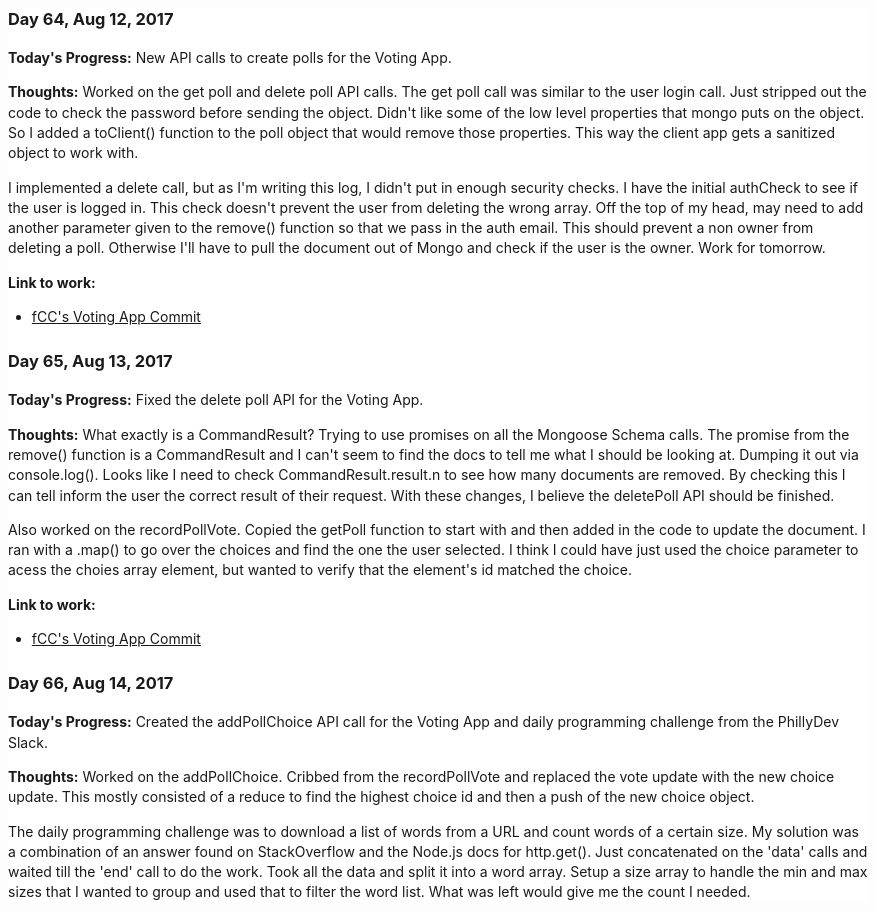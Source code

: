 ### Day 64, Aug 12, 2017

**Today's Progress:** New API calls to create polls for the Voting App.

**Thoughts:** Worked on the get poll and delete poll API calls. The get poll call was similar to the user login call. Just stripped out the code to check the password before sending the object. Didn't like some of the low level properties that mongo puts on the object. So I added a toClient() function to the poll object that would remove those properties. This way the client app gets a sanitized object to work with.

I implemented a delete call, but as I'm writing this log, I didn't put in enough security checks. I have the initial authCheck to see if the user is logged in. This check doesn't prevent the user from deleting the wrong array. Off the top of my head, may need to add another parameter given to the remove() function so that we pass in the auth email. This should prevent a non owner from deleting a poll. Otherwise I'll have to pull the document out of Mongo and check if the user is the owner. Work for tomorrow.

**Link to work:**

-   [fCC's Voting App Commit](https://github.com/devNoiseConsulting/fcc-voting-app/commit/4ba21658280c4aa99a983aa4c4ddc8825f1fcee1)

### Day 65, Aug 13, 2017

**Today's Progress:** Fixed the delete poll API for the Voting App.

**Thoughts:** What exactly is a CommandResult? Trying to use promises on all the Mongoose Schema calls. The promise from the remove() function is a CommandResult and I can't seem to find the docs to tell me what I should be looking at. Dumping it out via console.log(). Looks like I need to check CommandResult.result.n to see how many documents are removed. By checking this I can tell inform the user the correct result of their request. With these changes, I believe the deletePoll API should be finished.

Also worked on the recordPollVote. Copied the getPoll function to start with and then added in the code to update the document. I ran with a .map() to go over the choices and find the one the user selected. I think I could have just used the choice parameter to acess the choies array element, but wanted to verify that the element's id matched the choice.

**Link to work:**

-   [fCC's Voting App Commit](https://github.com/devNoiseConsulting/fcc-voting-app/commit/d0fd4b2d7c6a34ffa021591a2a8fea4d0bd36718)

### Day 66, Aug 14, 2017

**Today's Progress:** Created the addPollChoice API call for the Voting App and daily programming challenge from the PhillyDev Slack.

**Thoughts:** Worked on the addPollChoice. Cribbed from the recordPollVote and replaced the vote update with the new choice update. This mostly consisted of a reduce to find the highest choice id and then a push of the new choice object.

The daily programming challenge was to download a list of words from a URL and count words of a certain size. My solution was a combination of an answer found on StackOverflow and the Node.js docs for http.get(). Just concatenated on the 'data' calls and waited till the 'end' call to do the work. Took all the data and split it into a word array. Setup a size array to handle the min and max sizes that I wanted to group and used that to filter the word list. What was left would give me the count I needed.
